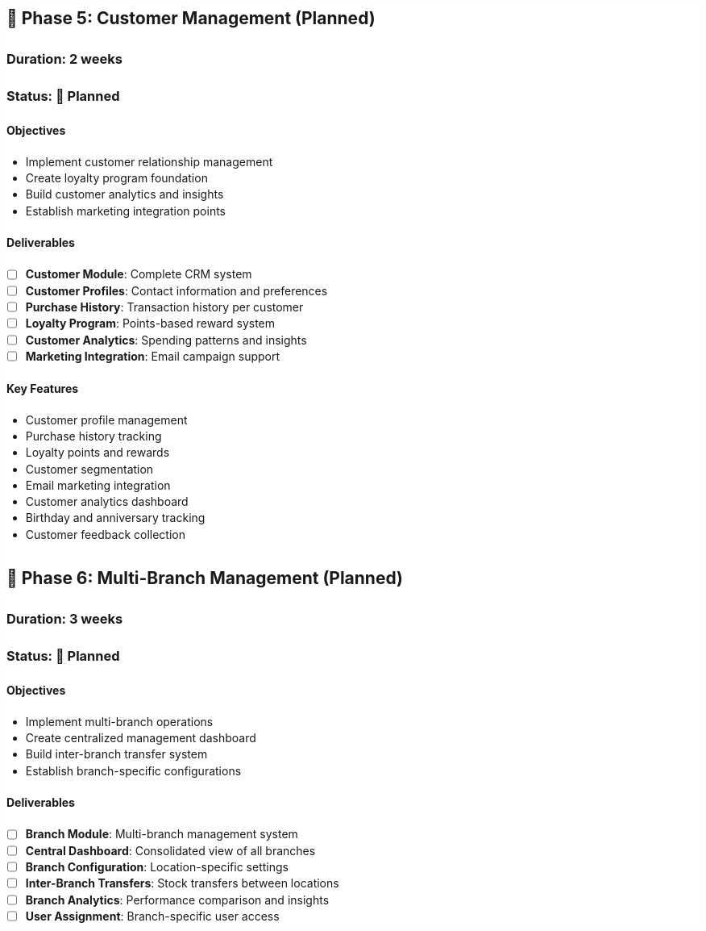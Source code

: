 ## 👥 Phase 5: Customer Management (Planned)

### Duration: 2 weeks
### Status: 📅 Planned

#### Objectives
- Implement customer relationship management
- Create loyalty program foundation
- Build customer analytics and insights
- Establish marketing integration points

#### Deliverables
- [ ] **Customer Module**: Complete CRM system
- [ ] **Customer Profiles**: Contact information and preferences
- [ ] **Purchase History**: Transaction history per customer
- [ ] **Loyalty Program**: Points-based reward system
- [ ] **Customer Analytics**: Spending patterns and insights
- [ ] **Marketing Integration**: Email campaign support

#### Key Features
- Customer profile management
- Purchase history tracking
- Loyalty points and rewards
- Customer segmentation
- Email marketing integration
- Customer analytics dashboard
- Birthday and anniversary tracking
- Customer feedback collection

## 🏢 Phase 6: Multi-Branch Management (Planned)

### Duration: 3 weeks
### Status: 📅 Planned

#### Objectives
- Implement multi-branch operations
- Create centralized management dashboard
- Build inter-branch transfer system
- Establish branch-specific configurations

#### Deliverables
- [ ] **Branch Module**: Multi-branch management system
- [ ] **Central Dashboard**: Consolidated view of all branches
- [ ] **Branch Configuration**: Location-specific settings
- [ ] **Inter-Branch Transfers**: Stock transfers between locations
- [ ] **Branch Analytics**: Performance comparison and insights
- [ ] **User Assignment**: Branch-specific user access

